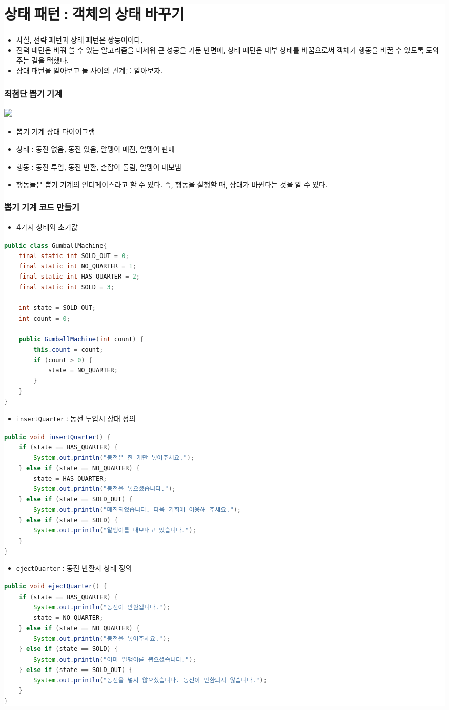 # 상태 패턴 : 객체의 상태 바꾸기
- 사실, 전략 패턴과 상태 패턴은 쌍둥이이다.
- 전력 패턴은 바꿔 쓸 수 있는 알고리즘을 내세워 큰 성공을 거둔 반면에, 상태 패턴은 내부 상태를 바꿈으로써 객체가 행동을 바꿀 수 있도록 도와주는 길을 택했다.
- 상태 패턴을 알아보고 둘 사이의 관계를 알아보자.

### 최첨단 뽑기 기계
<img src="https://img1.daumcdn.net/thumb/R1280x0/?scode=mtistory2&fname=https%3A%2F%2Fblog.kakaocdn.net%2Fdn%2F8Jogr%2FbtrGSUYZS6j%2F2KKkUx8T5tSoi4w7Nipbak%2Fimg.png" width=600px>

- 뽑기 기계 상태 다이어그램

- 상태 : 동전 없음, 동전 있음, 알맹이 매진, 알맹이 판매
- 행동 : 동전 투입, 동전 반환, 손잡이 돌림, 알맹이 내보냄
- 행동들은 뽑기 기계의 인터페이스라고 할 수 있다. 즉, 행동을 실행할 때, 상태가 바뀐다는 것을 알 수 있다.

### 뽑기 기계 코드 만들기
- 4가지 상태와 초기값
```java
public class GumballMachine{
    final static int SOLD_OUT = 0;
    final static int NO_QUARTER = 1;
    final static int HAS_QUARTER = 2;
    final static int SOLD = 3;

    int state = SOLD_OUT;
    int count = 0;

    public GumballMachine(int count) {
        this.count = count;
        if (count > 0) {
            state = NO_QUARTER;
        }
    }
}
```
- `insertQuarter` : 동전 투입시 상태 정의
```java
public void insertQuarter() {
    if (state == HAS_QUARTER) {
        System.out.println("동전은 한 개만 넣어주세요.");
    } else if (state == NO_QUARTER) {
        state = HAS_QUARTER;
        System.out.println("동전을 넣으셨습니다.");
    } else if (state == SOLD_OUT) {
        System.out.println("매진되었습니다. 다음 기회에 이용해 주세요.");
    } else if (state == SOLD) {
        System.out.println("알맹이를 내보내고 있습니다.");
    }
}
```
- `ejectQuarter` : 동전 반환시 상태 정의
```java
public void ejectQuarter() {
    if (state == HAS_QUARTER) {
        System.out.println("동전이 반환됩니다.");
        state = NO_QUARTER;
    } else if (state == NO_QUARTER) {
        System.out.println("동전을 넣어주세요.");
    } else if (state == SOLD) {
        System.out.println("이미 알맹이를 뽑으셨습니다.");
    } else if (state == SOLD_OUT) {
        System.out.println("동전을 넣지 않으셨습니다. 동전이 반환되지 않습니다.");
    }
}
```